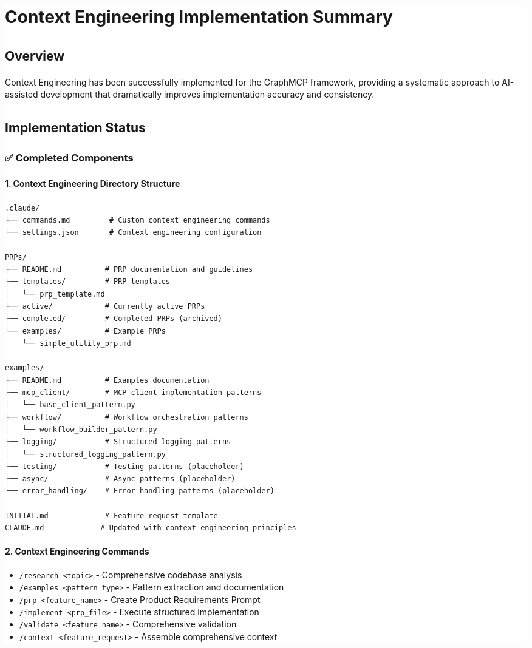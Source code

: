 # Context Engineering Implementation Summary

## Overview

Context Engineering has been successfully implemented for the GraphMCP framework, providing a systematic approach to AI-assisted development that dramatically improves implementation accuracy and consistency.

## Implementation Status

### ✅ Completed Components

#### 1. Context Engineering Directory Structure
```
.claude/
├── commands.md         # Custom context engineering commands
└── settings.json       # Context engineering configuration

PRPs/
├── README.md          # PRP documentation and guidelines
├── templates/         # PRP templates
│   └── prp_template.md
├── active/            # Currently active PRPs
├── completed/         # Completed PRPs (archived)
└── examples/          # Example PRPs
    └── simple_utility_prp.md

examples/
├── README.md          # Examples documentation
├── mcp_client/        # MCP client implementation patterns
│   └── base_client_pattern.py
├── workflow/          # Workflow orchestration patterns
│   └── workflow_builder_pattern.py
├── logging/           # Structured logging patterns
│   └── structured_logging_pattern.py
├── testing/           # Testing patterns (placeholder)
├── async/             # Async patterns (placeholder)
└── error_handling/    # Error handling patterns (placeholder)

INITIAL.md             # Feature request template
CLAUDE.md             # Updated with context engineering principles
```

#### 2. Context Engineering Commands
- `/research <topic>` - Comprehensive codebase analysis
- `/examples <pattern_type>` - Pattern extraction and documentation
- `/prp <feature_name>` - Create Product Requirements Prompt
- `/implement <prp_file>` - Execute structured implementation
- `/validate <feature_name>` - Comprehensive validation
- `/context <feature_request>` - Assemble comprehensive context
